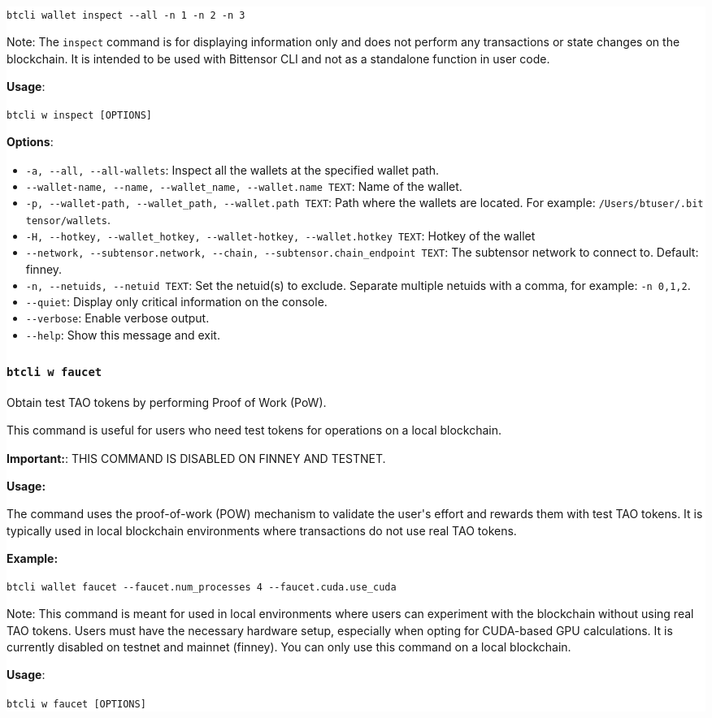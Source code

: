 ```
btcli wallet inspect --all -n 1 -n 2 -n 3
```

Note: The `inspect` command is for displaying information only and does not perform any transactions or state changes on the blockchain. It is intended to be used with Bittensor CLI and not as a standalone function in user code.

**Usage**:

```console
btcli w inspect [OPTIONS]
```

**Options**:

* `-a, --all, --all-wallets`: Inspect all the wallets at the specified wallet path.
* `--wallet-name, --name, --wallet_name, --wallet.name TEXT`: Name of the wallet.
* `-p, --wallet-path, --wallet_path, --wallet.path TEXT`: Path where the wallets are located. For example: `/Users/btuser/.bittensor/wallets`.
* `-H, --hotkey, --wallet_hotkey, --wallet-hotkey, --wallet.hotkey TEXT`: Hotkey of the wallet
* `--network, --subtensor.network, --chain, --subtensor.chain_endpoint TEXT`: The subtensor network to connect to. Default: finney.
* `-n, --netuids, --netuid TEXT`: Set the netuid(s) to exclude. Separate multiple netuids with a comma, for example: `-n 0,1,2`.
* `--quiet`: Display only critical information on the console.
* `--verbose`: Enable verbose output.
* `--help`: Show this message and exit.

### `btcli w faucet`

Obtain test TAO tokens by performing Proof of Work (PoW).

This command is useful for users who need test tokens for operations on a local blockchain.

**Important:**: THIS COMMAND IS DISABLED ON FINNEY AND TESTNET.

**Usage:**

The command uses the proof-of-work (POW) mechanism to validate the user's effort and rewards them with test TAO tokens. It is
typically used in local blockchain environments where transactions do not use real TAO tokens.

**Example:**

```
btcli wallet faucet --faucet.num_processes 4 --faucet.cuda.use_cuda
```

Note: This command is meant for used in local environments where users can experiment with the blockchain without using real TAO tokens. Users must have the necessary hardware setup, especially when opting for CUDA-based GPU calculations. It is currently disabled on testnet and mainnet (finney). You can only use this command on a local blockchain.

**Usage**:

```console
btcli w faucet [OPTIONS]
```
